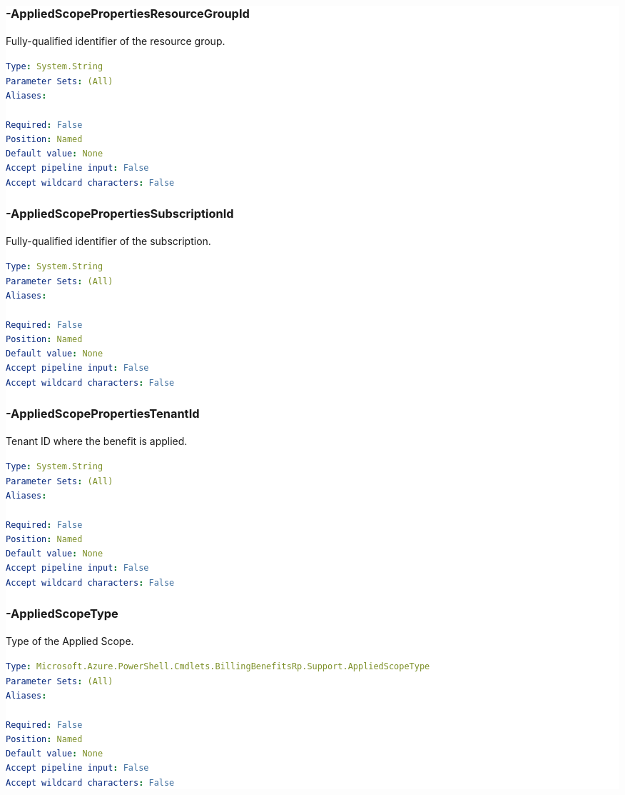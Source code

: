 ### -AppliedScopePropertiesResourceGroupId
Fully-qualified identifier of the resource group.

```yaml
Type: System.String
Parameter Sets: (All)
Aliases:

Required: False
Position: Named
Default value: None
Accept pipeline input: False
Accept wildcard characters: False
```

### -AppliedScopePropertiesSubscriptionId
Fully-qualified identifier of the subscription.

```yaml
Type: System.String
Parameter Sets: (All)
Aliases:

Required: False
Position: Named
Default value: None
Accept pipeline input: False
Accept wildcard characters: False
```

### -AppliedScopePropertiesTenantId
Tenant ID where the benefit is applied.

```yaml
Type: System.String
Parameter Sets: (All)
Aliases:

Required: False
Position: Named
Default value: None
Accept pipeline input: False
Accept wildcard characters: False
```

### -AppliedScopeType
Type of the Applied Scope.

```yaml
Type: Microsoft.Azure.PowerShell.Cmdlets.BillingBenefitsRp.Support.AppliedScopeType
Parameter Sets: (All)
Aliases:

Required: False
Position: Named
Default value: None
Accept pipeline input: False
Accept wildcard characters: False
```
